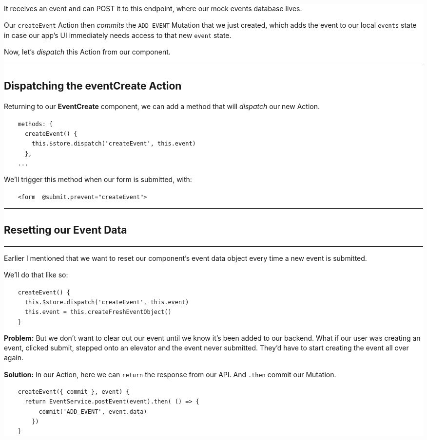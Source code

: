 
It receives an event and can POST it to this endpoint, where our mock events database lives.

Our `createEvent` Action then _commits_ the `ADD_EVENT` Mutation that we just created, which adds the event to our local `events` state in case our app’s UI immediately needs access to that new `event` state.

Now, let’s _dispatch_ this Action from our component.

* * *

Dispatching the eventCreate Action
----------------------------------

Returning to our **EventCreate** component, we can add a method that will _dispatch_ our new Action.

        methods: {
          createEvent() {
            this.$store.dispatch('createEvent', this.event)
          },
        ...
    

We’ll trigger this method when our form is submitted, with:

        <form  @submit.prevent="createEvent">
    

* * *

Resetting our Event Data
------------------------

* * *

Earlier I mentioned that we want to reset our component’s event data object every time a new event is submitted.

We’ll do that like so:

        createEvent() {
          this.$store.dispatch('createEvent', this.event)
          this.event = this.createFreshEventObject()
        }
    

**Problem:** But we don’t want to clear out our event until we know it’s been added to our backend. What if our user was creating an event, clicked submit, stepped onto an elevator and the event never submitted. They’d have to start creating the event all over again.

**Solution:** In our Action, here we can `return` the response from our API. And `.then` commit our Mutation.

        createEvent({ commit }, event) {
          return EventService.postEvent(event).then( () => {
              commit('ADD_EVENT', event.data)
            })
        }
    
